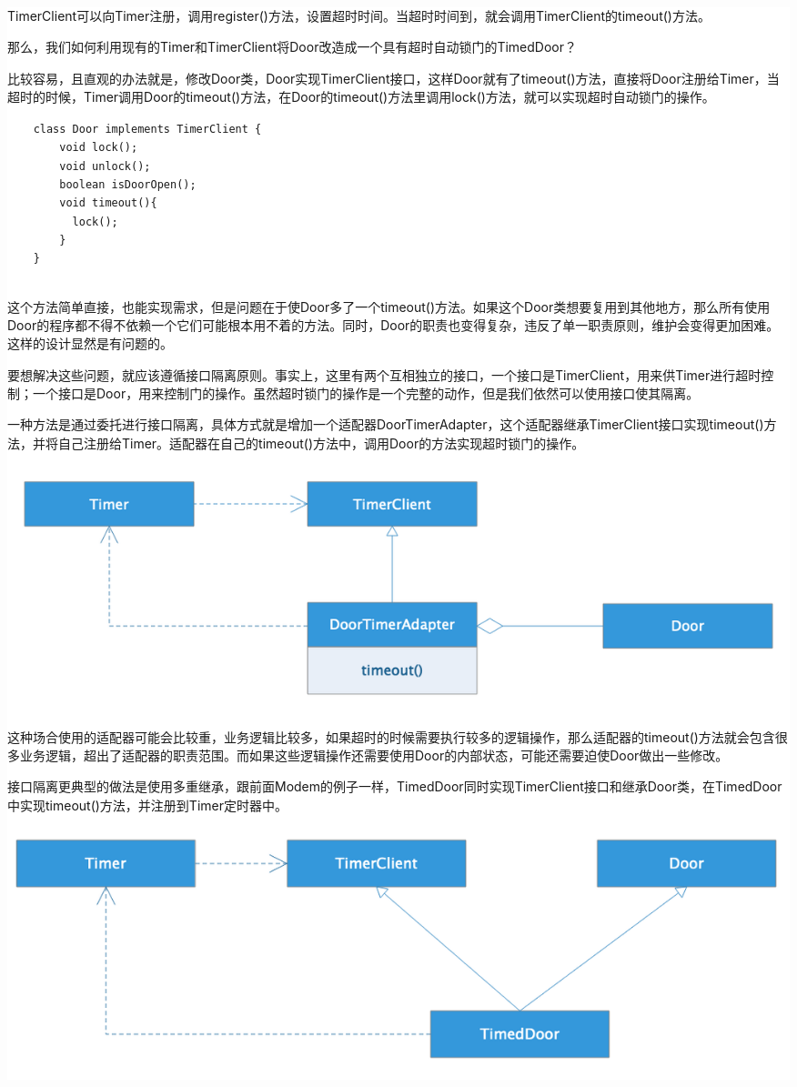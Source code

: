 TimerClient可以向Timer注册，调用register\(\)方法，设置超时时间。当超时时间到，就会调用TimerClient的timeout\(\)方法。

那么，我们如何利用现有的Timer和TimerClient将Door改造成一个具有超时自动锁门的TimedDoor？

比较容易，且直观的办法就是，修改Door类，Door实现TimerClient接口，这样Door就有了timeout\(\)方法，直接将Door注册给Timer，当超时的时候，Timer调用Door的timeout\(\)方法，在Door的timeout\(\)方法里调用lock\(\)方法，就可以实现超时自动锁门的操作。

```
    class Door implements TimerClient {
        void lock();
        void unlock();
        boolean isDoorOpen();
        void timeout(){
          lock();
        }
    }
    

```

这个方法简单直接，也能实现需求，但是问题在于使Door多了一个timeout\(\)方法。如果这个Door类想要复用到其他地方，那么所有使用Door的程序都不得不依赖一个它们可能根本用不着的方法。同时，Door的职责也变得复杂，违反了单一职责原则，维护会变得更加困难。这样的设计显然是有问题的。

要想解决这些问题，就应该遵循接口隔离原则。事实上，这里有两个互相独立的接口，一个接口是TimerClient，用来供Timer进行超时控制；一个接口是Door，用来控制门的操作。虽然超时锁门的操作是一个完整的动作，但是我们依然可以使用接口使其隔离。

一种方法是通过委托进行接口隔离，具体方式就是增加一个适配器DoorTimerAdapter，这个适配器继承TimerClient接口实现timeout\(\)方法，并将自己注册给Timer。适配器在自己的timeout\(\)方法中，调用Door的方法实现超时锁门的操作。

![](./httpsstatic001geekbangorgresourceimage19bd19e4617b2b08eb6f1741274ece852bbd.png)

这种场合使用的适配器可能会比较重，业务逻辑比较多，如果超时的时候需要执行较多的逻辑操作，那么适配器的timeout\(\)方法就会包含很多业务逻辑，超出了适配器的职责范围。而如果这些逻辑操作还需要使用Door的内部状态，可能还需要迫使Door做出一些修改。

接口隔离更典型的做法是使用多重继承，跟前面Modem的例子一样，TimedDoor同时实现TimerClient接口和继承Door类，在TimedDoor中实现timeout\(\)方法，并注册到Timer定时器中。

![](./httpsstatic001geekbangorgresourceimagecc26cc1d170a4be10f3dfb125291faed6126.png)
